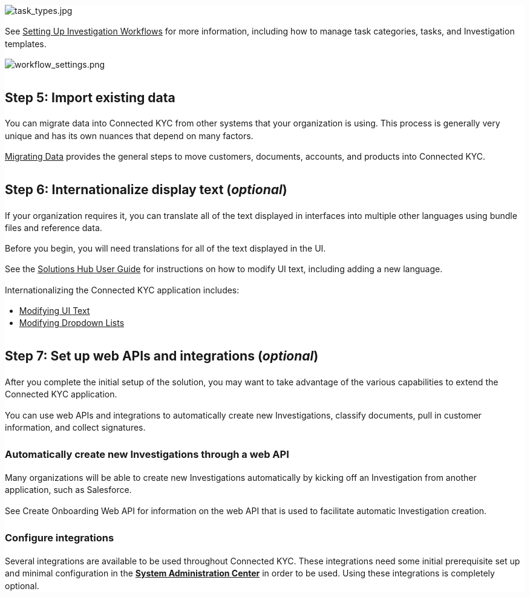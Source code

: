 ![task_types.jpg](images/task_types.jpg)

See [Setting Up Investigation Workflows](setting-up-processes.html) for more information, including how to manage task categories, tasks, and Investigation templates.

![workflow_settings.png](images/workflow_settings.png)

## Step 5: Import existing data

You can migrate data into Connected KYC from other systems that your organization is using. This process is generally very unique and has its own nuances that depend on many factors.

[Migrating Data](migrating-data.html) provides the general steps to move customers, documents, accounts, and products into Connected KYC.

## Step 6: Internationalize display text (_optional_)

If your organization requires it, you can translate all of the text displayed in interfaces into multiple other languages using bundle files and reference data.

Before you begin, you will need translations for all of the text displayed in the UI.

See the [Solutions Hub User Guide](sol-custom-suite-user-guide.html) for instructions on how to modify UI text, including adding a new language.

Internationalizing the Connected KYC application includes:

-   [Modifying UI Text](sol-custom-suite-user-guide.html)
-   [Modifying Dropdown Lists](modifying-dropdown-lists.html)

## Step 7: Set up web APIs and integrations (_optional_)

After you complete the initial setup of the solution, you may want to take advantage of the various capabilities to extend the Connected KYC application.

You can use web APIs and integrations to automatically create new Investigations, classify documents, pull in customer information, and collect signatures.

### Automatically create new Investigations through a web API

Many organizations will be able to create new Investigations automatically by kicking off an Investigation from another application, such as Salesforce.

See Create Onboarding Web API for information on the web API that is used to facilitate automatic Investigation creation.

### Configure integrations

Several integrations are available to be used throughout Connected KYC. These integrations need some initial prerequisite set up and minimal configuration in the [**System Administration Center**](managing-integrations.html#accessing-the-system-administration-center) in order to be used. Using these integrations is completely optional.
